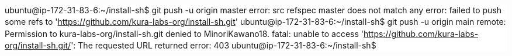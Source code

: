 ubuntu@ip-172-31-83-6:~/install-sh$ git push -u origin master
error: src refspec master does not match any
error: failed to push some refs to 'https://github.com/kura-labs-org/install-sh.git'
ubuntu@ip-172-31-83-6:~/install-sh$ git push -u origin main
remote: Permission to kura-labs-org/install-sh.git denied to MinoriKawano18.
fatal: unable to access 'https://github.com/kura-labs-org/install-sh.git/': The requested URL returned error: 403
ubuntu@ip-172-31-83-6:~/install-sh$ 
